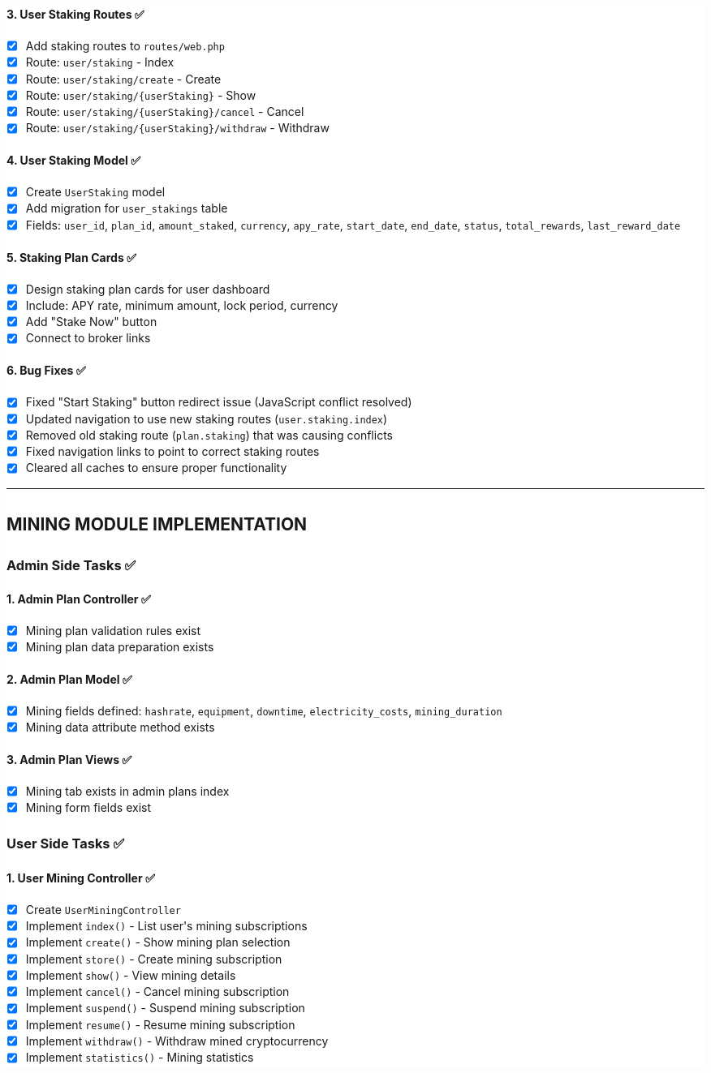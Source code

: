 #### 3. User Staking Routes ✅
- [x] Add staking routes to `routes/web.php`
- [x] Route: `user/staking` - Index
- [x] Route: `user/staking/create` - Create
- [x] Route: `user/staking/{userStaking}` - Show
- [x] Route: `user/staking/{userStaking}/cancel` - Cancel
- [x] Route: `user/staking/{userStaking}/withdraw` - Withdraw

#### 4. User Staking Model ✅
- [x] Create `UserStaking` model
- [x] Add migration for `user_stakings` table
- [x] Fields: `user_id`, `plan_id`, `amount_staked`, `currency`, `apy_rate`, `start_date`, `end_date`, `status`, `total_rewards`, `last_reward_date`

#### 5. Staking Plan Cards ✅
- [x] Design staking plan cards for user dashboard
- [x] Include: APY rate, minimum amount, lock period, currency
- [x] Add "Stake Now" button
- [x] Connect to broker links

#### 6. Bug Fixes ✅
- [x] Fixed "Start Staking" button redirect issue (JavaScript conflict resolved)
- [x] Updated navigation to use new staking routes (`user.staking.index`)
- [x] Removed old staking route (`plan.staking`) that was causing conflicts
- [x] Fixed navigation links to point to correct staking routes
- [x] Cleared all caches to ensure proper functionality

---

## MINING MODULE IMPLEMENTATION

### Admin Side Tasks ✅

#### 1. Admin Plan Controller ✅
- [x] Mining plan validation rules exist
- [x] Mining plan data preparation exists

#### 2. Admin Plan Model ✅
- [x] Mining fields defined: `hashrate`, `equipment`, `downtime`, `electricity_costs`, `mining_duration`
- [x] Mining data attribute method exists

#### 3. Admin Plan Views ✅
- [x] Mining tab exists in admin plans index
- [x] Mining form fields exist

### User Side Tasks ✅

#### 1. User Mining Controller ✅
- [x] Create `UserMiningController`
- [x] Implement `index()` - List user's mining subscriptions
- [x] Implement `create()` - Show mining plan selection
- [x] Implement `store()` - Create mining subscription
- [x] Implement `show()` - View mining details
- [x] Implement `cancel()` - Cancel mining subscription
- [x] Implement `suspend()` - Suspend mining subscription
- [x] Implement `resume()` - Resume mining subscription
- [x] Implement `withdraw()` - Withdraw mined cryptocurrency
- [x] Implement `statistics()` - Mining statistics
